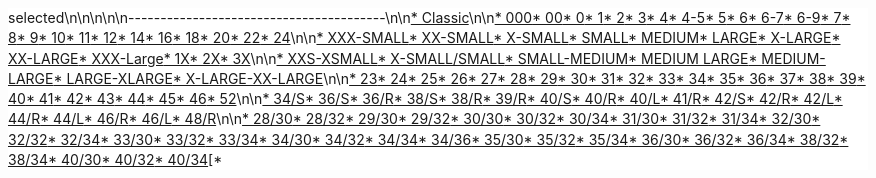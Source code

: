 selected[](/all/?crawl=no)\n\n\n\n\n----------------------------------------\n\n[*   Classic](/all/?crawl=no&fit=Classic&size=11%20MEDIUM)\n\n[*   000](/all/?crawl=no&size=000,11%20MEDIUM)[*   00](/all/?crawl=no&size=00,11%20MEDIUM)[*   0](/all/?crawl=no&size=0,11%20MEDIUM)[*   1](/all/?crawl=no&size=1,11%20MEDIUM)[*   2](/all/?crawl=no&size=11%20MEDIUM,2)[*   3](/all/?crawl=no&size=11%20MEDIUM,3)[*   4](/all/?crawl=no&size=11%20MEDIUM,4)[*   4-5](/all/?crawl=no&size=11%20MEDIUM,4-5)[*   5](/all/?crawl=no&size=11%20MEDIUM,5)[*   6](/all/?crawl=no&size=11%20MEDIUM,6)[*   6-7](/all/?crawl=no&size=11%20MEDIUM,6-7)[*   6-9](/all/?crawl=no&size=11%20MEDIUM,6-9)[*   7](/all/?crawl=no&size=11%20MEDIUM,7)[*   8](/all/?crawl=no&size=11%20MEDIUM,8)[*   9](/all/?crawl=no&size=11%20MEDIUM,9)[*   10](/all/?crawl=no&size=10,11%20MEDIUM)[*   11](/all/?crawl=no&size=11,11%20MEDIUM)[*   12](/all/?crawl=no&size=11%20MEDIUM,12)[*   14](/all/?crawl=no&size=11%20MEDIUM,14)[*   16](/all/?crawl=no&size=11%20MEDIUM,16)[*   18](/all/?crawl=no&size=11%20MEDIUM,18)[*   20](/all/?crawl=no&size=11%20MEDIUM,20)[*   22](/all/?crawl=no&size=11%20MEDIUM,22)[*   24](/all/?crawl=no&size=11%20MEDIUM,24)\n\n[*   XXX-SMALL](/all/?crawl=no&size=11%20MEDIUM,XXX-SMALL)[*   XX-SMALL](/all/?crawl=no&size=11%20MEDIUM,XX-SMALL)[*   X-SMALL](/all/?crawl=no&size=11%20MEDIUM,X-SMALL)[*   SMALL](/all/?crawl=no&size=11%20MEDIUM,SMALL)[*   MEDIUM](/all/?crawl=no&size=11%20MEDIUM,MEDIUM)[*   LARGE](/all/?crawl=no&size=11%20MEDIUM,LARGE)[*   X-LARGE](/all/?crawl=no&size=11%20MEDIUM,X-LARGE)[*   XX-LARGE](/all/?crawl=no&size=11%20MEDIUM,XX-LARGE)[*   XXX-Large](/all/?crawl=no&size=11%20MEDIUM,XXXL)[*   1X](/all/?crawl=no&size=11%20MEDIUM,1X)[*   2X](/all/?crawl=no&size=11%20MEDIUM,2X)[*   3X](/all/?crawl=no&size=11%20MEDIUM,3X)\n\n[*   XXS-XSMALL](/all/?crawl=no&size=11%20MEDIUM,XXS-XSMALL)[*   X-SMALL/SMALL](/all/?crawl=no&size=11%20MEDIUM,X-SMALL%2FSMALL)[*   SMALL-MEDIUM](/all/?crawl=no&size=11%20MEDIUM,SMALL-MEDIUM)[*   MEDIUM LARGE](/all/?crawl=no&size=11%20MEDIUM,MEDIUM%20LARGE)[*   MEDIUM-LARGE](/all/?crawl=no&size=11%20MEDIUM,MEDIUM-LARGE)[*   LARGE-XLARGE](/all/?crawl=no&size=11%20MEDIUM,LARGE-XLARGE)[*   X-LARGE-XX-LARGE](/all/?crawl=no&size=11%20MEDIUM,X-LARGE-XX-LARGE)\n\n[*   23](/all/?crawl=no&size=11%20MEDIUM,23)[*   24](/all/?crawl=no&size=11%20MEDIUM,24G)[*   25](/all/?crawl=no&size=11%20MEDIUM,25)[*   26](/all/?crawl=no&size=11%20MEDIUM,26)[*   27](/all/?crawl=no&size=11%20MEDIUM,27)[*   28](/all/?crawl=no&size=11%20MEDIUM,28)[*   29](/all/?crawl=no&size=11%20MEDIUM,29)[*   30](/all/?crawl=no&size=11%20MEDIUM,30)[*   31](/all/?crawl=no&size=11%20MEDIUM,31)[*   32](/all/?crawl=no&size=11%20MEDIUM,32)[*   33](/all/?crawl=no&size=11%20MEDIUM,33)[*   34](/all/?crawl=no&size=11%20MEDIUM,34)[*   35](/all/?crawl=no&size=11%20MEDIUM,35)[*   36](/all/?crawl=no&size=11%20MEDIUM,36)[*   37](/all/?crawl=no&size=11%20MEDIUM,37)[*   38](/all/?crawl=no&size=11%20MEDIUM,38)[*   39](/all/?crawl=no&size=11%20MEDIUM,39)[*   40](/all/?crawl=no&size=11%20MEDIUM,40)[*   41](/all/?crawl=no&size=11%20MEDIUM,41)[*   42](/all/?crawl=no&size=11%20MEDIUM,42)[*   43](/all/?crawl=no&size=11%20MEDIUM,43)[*   44](/all/?crawl=no&size=11%20MEDIUM,44)[*   45](/all/?crawl=no&size=11%20MEDIUM,45)[*   46](/all/?crawl=no&size=11%20MEDIUM,46)[*   52](/all/?crawl=no&size=11%20MEDIUM,52)\n\n[*   34/S](/all/?crawl=no&size=11%20MEDIUM,34%2FS)[*   36/S](/all/?crawl=no&size=11%20MEDIUM,36%2FS)[*   36/R](/all/?crawl=no&size=11%20MEDIUM,36%2FR)[*   38/S](/all/?crawl=no&size=11%20MEDIUM,38%2FS)[*   38/R](/all/?crawl=no&size=11%20MEDIUM,38%2FR)[*   39/R](/all/?crawl=no&size=11%20MEDIUM,39%2FR)[*   40/S](/all/?crawl=no&size=11%20MEDIUM,40%2FS)[*   40/R](/all/?crawl=no&size=11%20MEDIUM,40%2FR)[*   40/L](/all/?crawl=no&size=11%20MEDIUM,40%2FL)[*   41/R](/all/?crawl=no&size=11%20MEDIUM,41%2FR)[*   42/S](/all/?crawl=no&size=11%20MEDIUM,42%2FS)[*   42/R](/all/?crawl=no&size=11%20MEDIUM,42%2FR)[*   42/L](/all/?crawl=no&size=11%20MEDIUM,42%2FL)[*   44/R](/all/?crawl=no&size=11%20MEDIUM,44%2FR)[*   44/L](/all/?crawl=no&size=11%20MEDIUM,44%2FL)[*   46/R](/all/?crawl=no&size=11%20MEDIUM,46%2FR)[*   46/L](/all/?crawl=no&size=11%20MEDIUM,46%2FL)[*   48/R](/all/?crawl=no&size=11%20MEDIUM,48%2FR)\n\n[*   28/30](/all/?crawl=no&size=11%20MEDIUM,28%2F30)[*   28/32](/all/?crawl=no&size=11%20MEDIUM,28%2F32)[*   29/30](/all/?crawl=no&size=11%20MEDIUM,29%2F30)[*   29/32](/all/?crawl=no&size=11%20MEDIUM,29%2F32)[*   30/30](/all/?crawl=no&size=11%20MEDIUM,30%2F30)[*   30/32](/all/?crawl=no&size=11%20MEDIUM,30%2F32)[*   30/34](/all/?crawl=no&size=11%20MEDIUM,30%2F34)[*   31/30](/all/?crawl=no&size=11%20MEDIUM,31%2F30)[*   31/32](/all/?crawl=no&size=11%20MEDIUM,31%2F32)[*   31/34](/all/?crawl=no&size=11%20MEDIUM,31%2F34)[*   32/30](/all/?crawl=no&size=11%20MEDIUM,32%2F30)[*   32/32](/all/?crawl=no&size=11%20MEDIUM,32%2F32)[*   32/34](/all/?crawl=no&size=11%20MEDIUM,32%2F34)[*   33/30](/all/?crawl=no&size=11%20MEDIUM,33%2F30)[*   33/32](/all/?crawl=no&size=11%20MEDIUM,33%2F32)[*   33/34](/all/?crawl=no&size=11%20MEDIUM,33%2F34)[*   34/30](/all/?crawl=no&size=11%20MEDIUM,34%2F30)[*   34/32](/all/?crawl=no&size=11%20MEDIUM,34%2F32)[*   34/34](/all/?crawl=no&size=11%20MEDIUM,34%2F34)[*   34/36](/all/?crawl=no&size=11%20MEDIUM,34%2F36)[*   35/30](/all/?crawl=no&size=11%20MEDIUM,35%2F30)[*   35/32](/all/?crawl=no&size=11%20MEDIUM,35%2F32)[*   35/34](/all/?crawl=no&size=11%20MEDIUM,35%2F34)[*   36/30](/all/?crawl=no&size=11%20MEDIUM,36%2F30)[*   36/32](/all/?crawl=no&size=11%20MEDIUM,36%2F32)[*   36/34](/all/?crawl=no&size=11%20MEDIUM,36%2F34)[*   38/32](/all/?crawl=no&size=11%20MEDIUM,38%2F32)[*   38/34](/all/?crawl=no&size=11%20MEDIUM,38%2F34)[*   40/30](/all/?crawl=no&size=11%20MEDIUM,40%2F30)[*   40/32](/all/?crawl=no&size=11%20MEDIUM,40%2F32)[*   40/34](/all/?crawl=no&size=11%20MEDIUM,40%2F34)[*